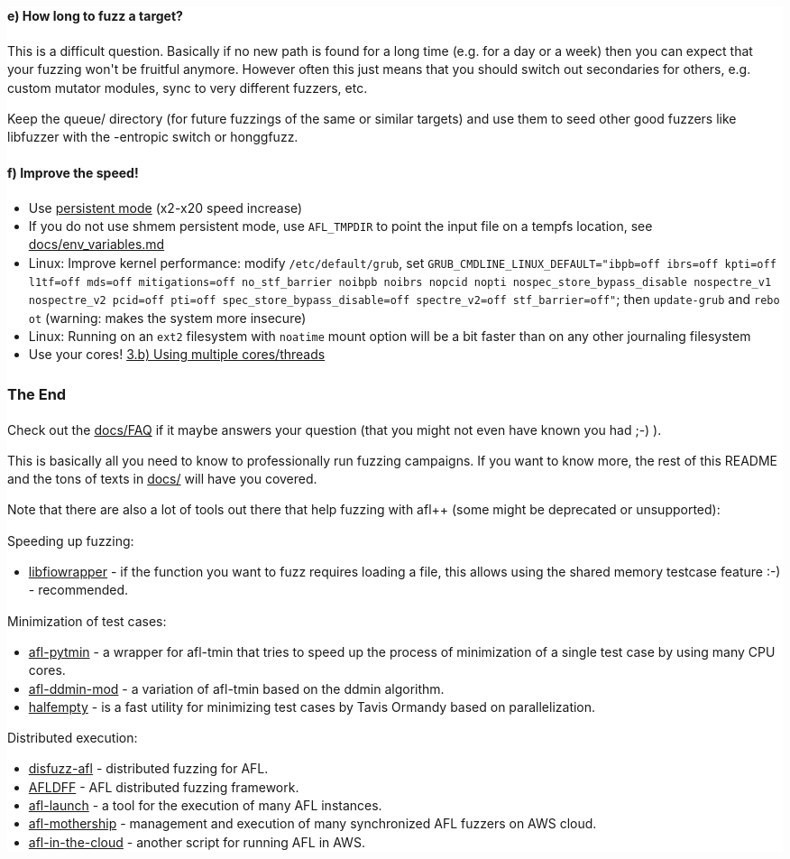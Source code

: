 #### e) How long to fuzz a target?

This is a difficult question.
Basically if no new path is found for a long time (e.g. for a day or a week)
then you can expect that your fuzzing won't be fruitful anymore.
However often this just means that you should switch out secondaries for
others, e.g. custom mutator modules, sync to very different fuzzers, etc.

Keep the queue/ directory (for future fuzzings of the same or similar targets)
and use them to seed other good fuzzers like libfuzzer with the -entropic
switch or honggfuzz.

#### f) Improve the speed!

 * Use [persistent mode](instrumentation/README.persistent_mode.md) (x2-x20 speed increase)
 * If you do not use shmem persistent mode, use `AFL_TMPDIR` to point the input file on a tempfs location, see [docs/env_variables.md](docs/env_variables.md)
 * Linux: Improve kernel performance: modify `/etc/default/grub`, set `GRUB_CMDLINE_LINUX_DEFAULT="ibpb=off ibrs=off kpti=off l1tf=off mds=off mitigations=off no_stf_barrier noibpb noibrs nopcid nopti nospec_store_bypass_disable nospectre_v1 nospectre_v2 pcid=off pti=off spec_store_bypass_disable=off spectre_v2=off stf_barrier=off"`; then `update-grub` and `reboot` (warning: makes the system more insecure)
 * Linux: Running on an `ext2` filesystem with `noatime` mount option will be a bit faster than on any other journaling filesystem
 * Use your cores! [3.b) Using multiple cores/threads](#b-using-multiple-coresthreads)

### The End

Check out the [docs/FAQ](docs/FAQ.md) if it maybe answers your question (that
you might not even have known you had ;-) ).

This is basically all you need to know to professionally run fuzzing campaigns.
If you want to know more, the rest of this README and the tons of texts in
[docs/](docs/) will have you covered.

Note that there are also a lot of tools out there that help fuzzing with afl++
(some might be deprecated or unsupported):

Speeding up fuzzing:
 * [libfiowrapper](https://github.com/marekzmyslowski/libfiowrapper) - if the function you want to fuzz requires loading a file, this allows using the shared memory testcase feature :-) - recommended.

Minimization of test cases:
 * [afl-pytmin](https://github.com/ilsani/afl-pytmin) - a wrapper for afl-tmin that tries to speed up the process of minimization of a single test case by using many CPU cores.
 * [afl-ddmin-mod](https://github.com/MarkusTeufelberger/afl-ddmin-mod) - a variation of afl-tmin based on the ddmin algorithm. 
 * [halfempty](https://github.com/googleprojectzero/halfempty) -  is a fast utility for minimizing test cases by Tavis Ormandy based on parallelization. 

Distributed execution:
 * [disfuzz-afl](https://github.com/MartijnB/disfuzz-afl) - distributed fuzzing for AFL.
 * [AFLDFF](https://github.com/quantumvm/AFLDFF) - AFL distributed fuzzing framework.
 * [afl-launch](https://github.com/bnagy/afl-launch) - a tool for the execution of many AFL instances.
 * [afl-mothership](https://github.com/afl-mothership/afl-mothership) - management and execution of many synchronized AFL fuzzers on AWS cloud.
 * [afl-in-the-cloud](https://github.com/abhisek/afl-in-the-cloud) - another script for running AFL in AWS.
